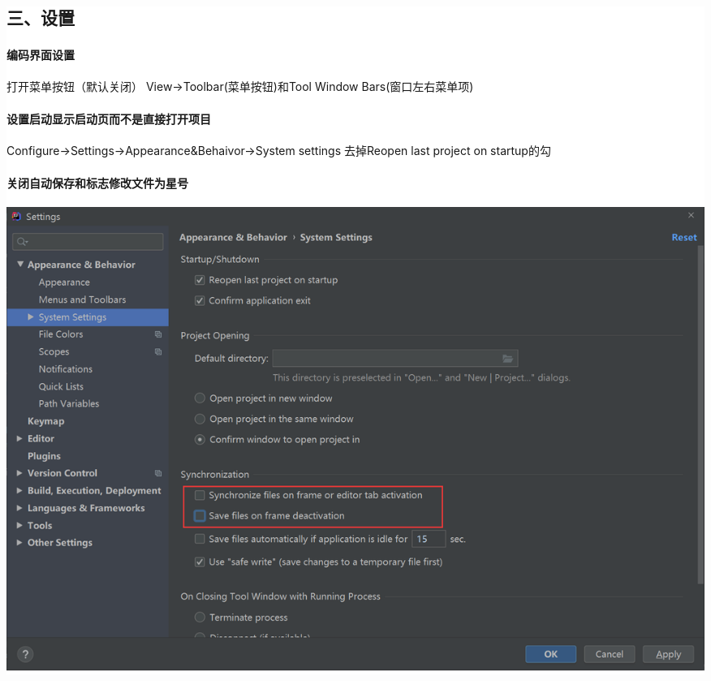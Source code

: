   

## 三、设置

#### 编码界面设置
打开菜单按钮（默认关闭） 
View->Toolbar(菜单按钮)和Tool Window Bars(窗口左右菜单项)

#### 设置启动显示启动页而不是直接打开项目
Configure->Settings->Appearance&Behaivor->System settings 
去掉Reopen last project on startup的勾

#### 关闭自动保存和标志修改文件为星号

![image-20200413215215892](../../images/image-20200413215215892.png)
